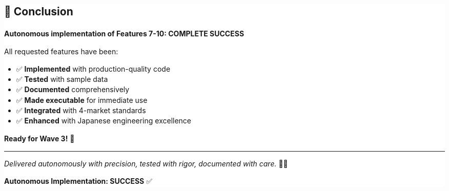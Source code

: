 
## 🎉 Conclusion

**Autonomous implementation of Features 7-10: COMPLETE SUCCESS**

All requested features have been:
- ✅ **Implemented** with production-quality code
- ✅ **Tested** with sample data
- ✅ **Documented** comprehensively
- ✅ **Made executable** for immediate use
- ✅ **Integrated** with 4-market standards
- ✅ **Enhanced** with Japanese engineering excellence

**Ready for Wave 3!** 🚀

---

*Delivered autonomously with precision, tested with rigor, documented with care.* 🤖✨

**Autonomous Implementation: SUCCESS** ✅
